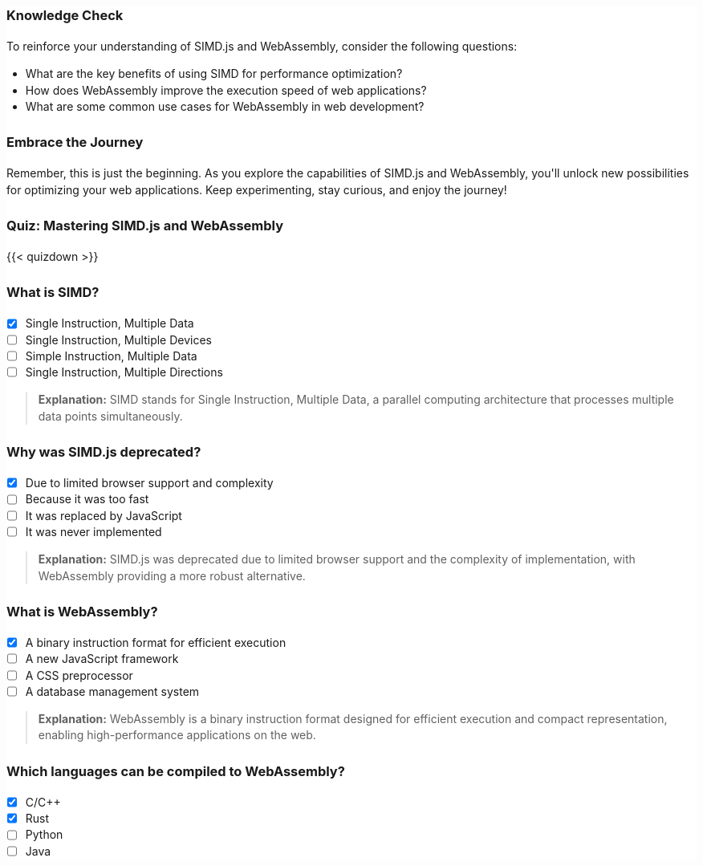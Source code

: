 ### Knowledge Check

To reinforce your understanding of SIMD.js and WebAssembly, consider the following questions:

- What are the key benefits of using SIMD for performance optimization?
- How does WebAssembly improve the execution speed of web applications?
- What are some common use cases for WebAssembly in web development?

### Embrace the Journey

Remember, this is just the beginning. As you explore the capabilities of SIMD.js and WebAssembly, you'll unlock new possibilities for optimizing your web applications. Keep experimenting, stay curious, and enjoy the journey!

### Quiz: Mastering SIMD.js and WebAssembly

{{< quizdown >}}

### What is SIMD?

- [x] Single Instruction, Multiple Data
- [ ] Single Instruction, Multiple Devices
- [ ] Simple Instruction, Multiple Data
- [ ] Single Instruction, Multiple Directions

> **Explanation:** SIMD stands for Single Instruction, Multiple Data, a parallel computing architecture that processes multiple data points simultaneously.

### Why was SIMD.js deprecated?

- [x] Due to limited browser support and complexity
- [ ] Because it was too fast
- [ ] It was replaced by JavaScript
- [ ] It was never implemented

> **Explanation:** SIMD.js was deprecated due to limited browser support and the complexity of implementation, with WebAssembly providing a more robust alternative.

### What is WebAssembly?

- [x] A binary instruction format for efficient execution
- [ ] A new JavaScript framework
- [ ] A CSS preprocessor
- [ ] A database management system

> **Explanation:** WebAssembly is a binary instruction format designed for efficient execution and compact representation, enabling high-performance applications on the web.

### Which languages can be compiled to WebAssembly?

- [x] C/C++
- [x] Rust
- [ ] Python
- [ ] Java
